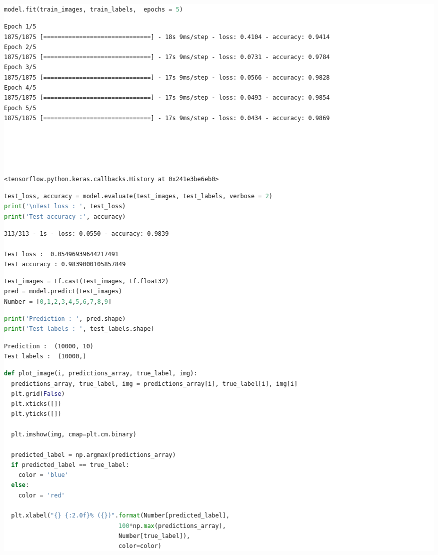 
```python
model.fit(train_images, train_labels,  epochs = 5)
```

    Epoch 1/5
    1875/1875 [==============================] - 18s 9ms/step - loss: 0.4104 - accuracy: 0.9414
    Epoch 2/5
    1875/1875 [==============================] - 17s 9ms/step - loss: 0.0731 - accuracy: 0.9784
    Epoch 3/5
    1875/1875 [==============================] - 17s 9ms/step - loss: 0.0566 - accuracy: 0.9828
    Epoch 4/5
    1875/1875 [==============================] - 17s 9ms/step - loss: 0.0493 - accuracy: 0.9854
    Epoch 5/5
    1875/1875 [==============================] - 17s 9ms/step - loss: 0.0434 - accuracy: 0.9869
    




    <tensorflow.python.keras.callbacks.History at 0x241e3be6eb0>




```python
test_loss, accuracy = model.evaluate(test_images, test_labels, verbose = 2)
print('\nTest loss : ', test_loss)
print('Test accuracy :', accuracy)
```

    313/313 - 1s - loss: 0.0550 - accuracy: 0.9839
    
    Test loss :  0.05496939644217491
    Test accuracy : 0.9839000105857849
    


```python
test_images = tf.cast(test_images, tf.float32)
pred = model.predict(test_images)
Number = [0,1,2,3,4,5,6,7,8,9]
```


```python
print('Prediction : ', pred.shape)
print('Test labels : ', test_labels.shape)
```

    Prediction :  (10000, 10)
    Test labels :  (10000,)
    


```python
def plot_image(i, predictions_array, true_label, img):
  predictions_array, true_label, img = predictions_array[i], true_label[i], img[i]
  plt.grid(False)
  plt.xticks([])
  plt.yticks([])

  plt.imshow(img, cmap=plt.cm.binary)

  predicted_label = np.argmax(predictions_array)
  if predicted_label == true_label:
    color = 'blue'
  else:
    color = 'red'

  plt.xlabel("{} {:2.0f}% ({})".format(Number[predicted_label],
                                100*np.max(predictions_array),
                                Number[true_label]),
                                color=color)

```
